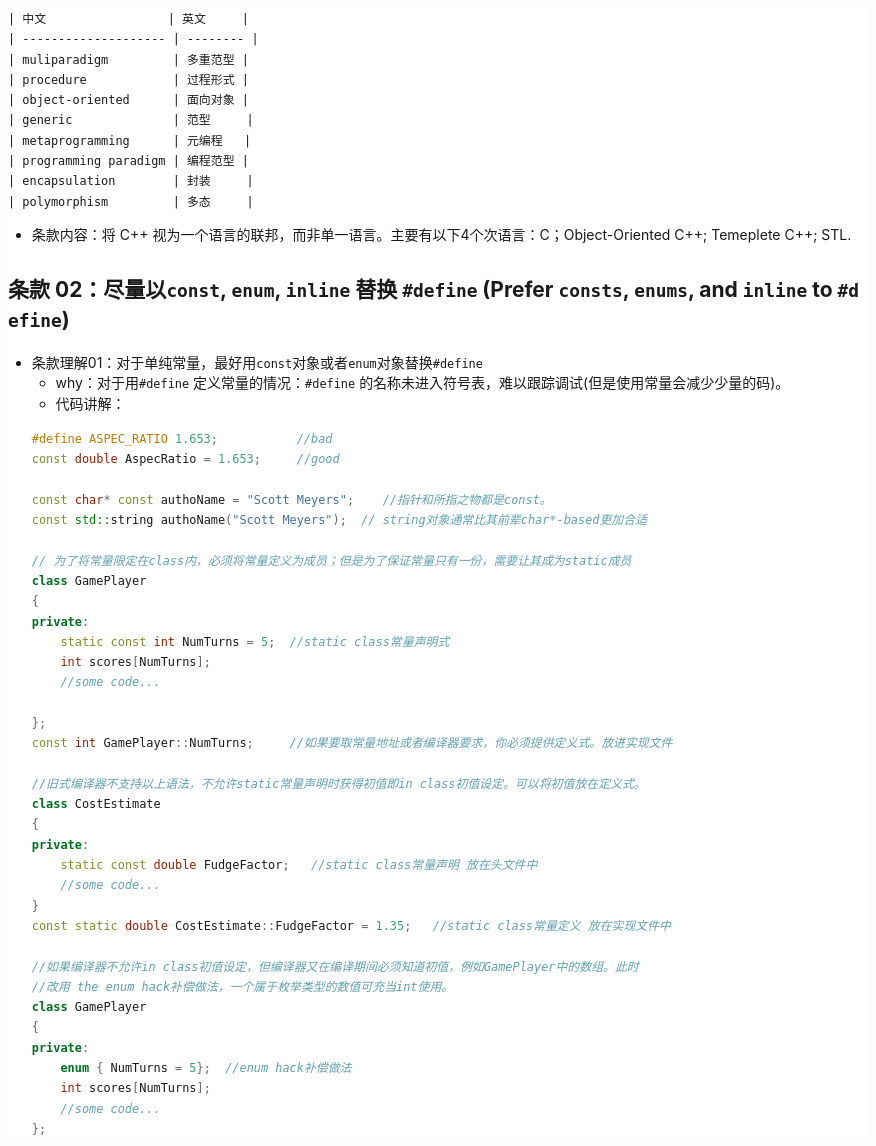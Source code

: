     | 中文                 | 英文     |
    | -------------------- | -------- |
    | muliparadigm         | 多重范型 |
    | procedure            | 过程形式 |
    | object-oriented      | 面向对象 |
    | generic              | 范型     |
    | metaprogramming      | 元编程   |
    | programming paradigm | 编程范型 |
    | encapsulation        | 封装     |
    | polymorphism         | 多态     |

- 条款内容：将 C++ 视为一个语言的联邦，而非单一语言。主要有以下4个次语言：C；Object-Oriented C++; Temeplete C++; STL.

## 条款 02：尽量以`const`, `enum`, `inline` 替换 `#define` (Prefer `consts`, `enums`, and `inline` to `#define`) ##
- 条款理解01：对于单纯常量，最好用`const`对象或者`enum`对象替换`#define`
    - why：对于用`#define` 定义常量的情况：`#define` 的名称未进入符号表，难以跟踪调试(但是使用常量会减少少量的码)。
    - 代码讲解：
    ```C++
    #define ASPEC_RATIO 1.653;           //bad
    const double AspecRatio = 1.653;     //good
    
    const char* const authoName = "Scott Meyers";    //指针和所指之物都是const。
    const std::string authoName("Scott Meyers");  // string对象通常比其前辈char*-based更加合适
    
    // 为了将常量限定在class内，必须将常量定义为成员；但是为了保证常量只有一份，需要让其成为static成员
    class GamePlayer 
    {
    private:
        static const int NumTurns = 5;  //static class常量声明式
        int scores[NumTurns];
        //some code...
    
    };
    const int GamePlayer::NumTurns;     //如果要取常量地址或者编译器要求，你必须提供定义式。放进实现文件
    
    //旧式编译器不支持以上语法，不允许static常量声明时获得初值即in class初值设定。可以将初值放在定义式。
    class CostEstimate
    {
    private:
        static const double FudgeFactor;   //static class常量声明 放在头文件中
        //some code...
    }
    const static double CostEstimate::FudgeFactor = 1.35;   //static class常量定义 放在实现文件中
    
    //如果编译器不允许in class初值设定，但编译器又在编译期间必须知道初值，例如GamePlayer中的数组。此时
    //改用 the enum hack补偿做法，一个属于枚举类型的数值可充当int使用。   
    class GamePlayer 
    {
    private:
        enum { NumTurns = 5};  //enum hack补偿做法
        int scores[NumTurns];
        //some code...
    };
    ```
    